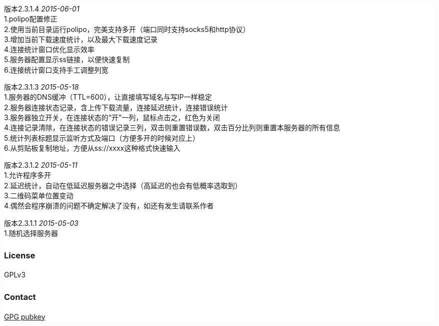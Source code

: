 版本2.3.1.4 *2015-06-01*  
1.polipo配置修正  
2.使用当前目录运行polipo，完美支持多开（端口同时支持socks5和http协议）  
3.增加当前下载速度统计，以及最大下载速度记录  
4.连接统计窗口优化显示效率  
5.服务器配置显示ss链接，以便快速复制  
6.连接统计窗口支持手工调整列宽

版本2.3.1.3 *2015-05-18*  
1.服务器的DNS缓冲（TTL=600），让直接填写域名与写IP一样稳定  
2.服务器连接状态记录，含上传下载流量，连接延迟统计，连接错误统计  
3.服务器独立开关，在连接状态的“开”一列，鼠标点击之，红色为关闭  
4.连接记录清除，在连接状态的错误记录三列，双击则重置错误数，双击百分比列则重置本服务器的所有信息  
5.统计列表标题显示监听方式及端口（方便多开的时候对应上）  
6.从剪贴板复制地址，方便从ss://xxxx这种格式快速输入

版本2.3.1.2 *2015-05-11*  
1.允许程序多开  
2.延迟统计，自动在低延迟服务器之中选择（高延迟的也会有低概率选取到）  
3.二维码菜单位置变动  
4.偶然会程序崩溃的问题不确定解决了没有，如还有发生请联系作者

版本2.3.1.1 *2015-05-03*  
1.随机选择服务器

### License ###
GPLv3

### Contact ###
[GPG pubkey](https://github.com/breakwa11/pubkey)
